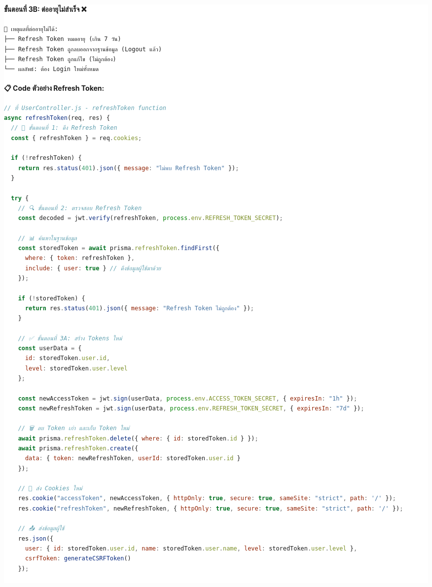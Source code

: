 #### ขั้นตอนที่ 3B: ต่ออายุไม่สำเร็จ ❌
```
🚫 เหตุผลที่ต่ออายุไม่ได้:
├── Refresh Token หมดอายุ (เกิน 7 วัน)
├── Refresh Token ถูกลบออกจากฐานข้อมูล (Logout แล้ว)
├── Refresh Token ถูกแก้ไข (ไม่ถูกต้อง)
└── ผลลัพธ์: ต้อง Login ใหม่ทั้งหมด
```

#### 📋 Code ตัวอย่าง Refresh Token:
```javascript
// ที่ UserController.js - refreshToken function
async refreshToken(req, res) {
  // 🍪 ขั้นตอนที่ 1: ดึง Refresh Token
  const { refreshToken } = req.cookies;
  
  if (!refreshToken) {
    return res.status(401).json({ message: "ไม่พบ Refresh Token" });
  }
  
  try {
    // 🔍 ขั้นตอนที่ 2: ตรวจสอบ Refresh Token
    const decoded = jwt.verify(refreshToken, process.env.REFRESH_TOKEN_SECRET);
    
    // 📊 ค้นหาในฐานข้อมูล
    const storedToken = await prisma.refreshToken.findFirst({
      where: { token: refreshToken },
      include: { user: true } // ดึงข้อมูลผู้ใช้มาด้วย
    });
    
    if (!storedToken) {
      return res.status(401).json({ message: "Refresh Token ไม่ถูกต้อง" });
    }
    
    // ✅ ขั้นตอนที่ 3A: สร้าง Tokens ใหม่
    const userData = { 
      id: storedToken.user.id, 
      level: storedToken.user.level 
    };
    
    const newAccessToken = jwt.sign(userData, process.env.ACCESS_TOKEN_SECRET, { expiresIn: "1h" });
    const newRefreshToken = jwt.sign(userData, process.env.REFRESH_TOKEN_SECRET, { expiresIn: "7d" });
    
    // 🗑️ ลบ Token เก่า และเก็บ Token ใหม่
    await prisma.refreshToken.delete({ where: { id: storedToken.id } });
    await prisma.refreshToken.create({
      data: { token: newRefreshToken, userId: storedToken.user.id }
    });
    
    // 🍪 ส่ง Cookies ใหม่
    res.cookie("accessToken", newAccessToken, { httpOnly: true, secure: true, sameSite: "strict", path: '/' });
    res.cookie("refreshToken", newRefreshToken, { httpOnly: true, secure: true, sameSite: "strict", path: '/' });
    
    // 📤 ส่งข้อมูลผู้ใช้
    res.json({
      user: { id: storedToken.user.id, name: storedToken.user.name, level: storedToken.user.level },
      csrfToken: generateCSRFToken()
    });
    
```
